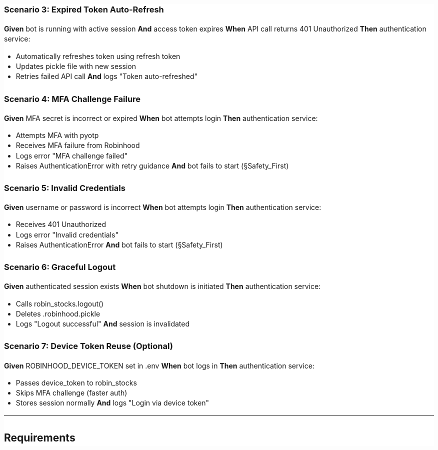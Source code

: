 ### Scenario 3: Expired Token Auto-Refresh
**Given** bot is running with active session
**And** access token expires
**When** API call returns 401 Unauthorized
**Then** authentication service:
- Automatically refreshes token using refresh token
- Updates pickle file with new session
- Retries failed API call
**And** logs "Token auto-refreshed"

### Scenario 4: MFA Challenge Failure
**Given** MFA secret is incorrect or expired
**When** bot attempts login
**Then** authentication service:
- Attempts MFA with pyotp
- Receives MFA failure from Robinhood
- Logs error "MFA challenge failed"
- Raises AuthenticationError with retry guidance
**And** bot fails to start (§Safety_First)

### Scenario 5: Invalid Credentials
**Given** username or password is incorrect
**When** bot attempts login
**Then** authentication service:
- Receives 401 Unauthorized
- Logs error "Invalid credentials"
- Raises AuthenticationError
**And** bot fails to start (§Safety_First)

### Scenario 6: Graceful Logout
**Given** authenticated session exists
**When** bot shutdown is initiated
**Then** authentication service:
- Calls robin_stocks.logout()
- Deletes .robinhood.pickle
- Logs "Logout successful"
**And** session is invalidated

### Scenario 7: Device Token Reuse (Optional)
**Given** ROBINHOOD_DEVICE_TOKEN set in .env
**When** bot logs in
**Then** authentication service:
- Passes device_token to robin_stocks
- Skips MFA challenge (faster auth)
- Stores session normally
**And** logs "Login via device token"

---

## Requirements
